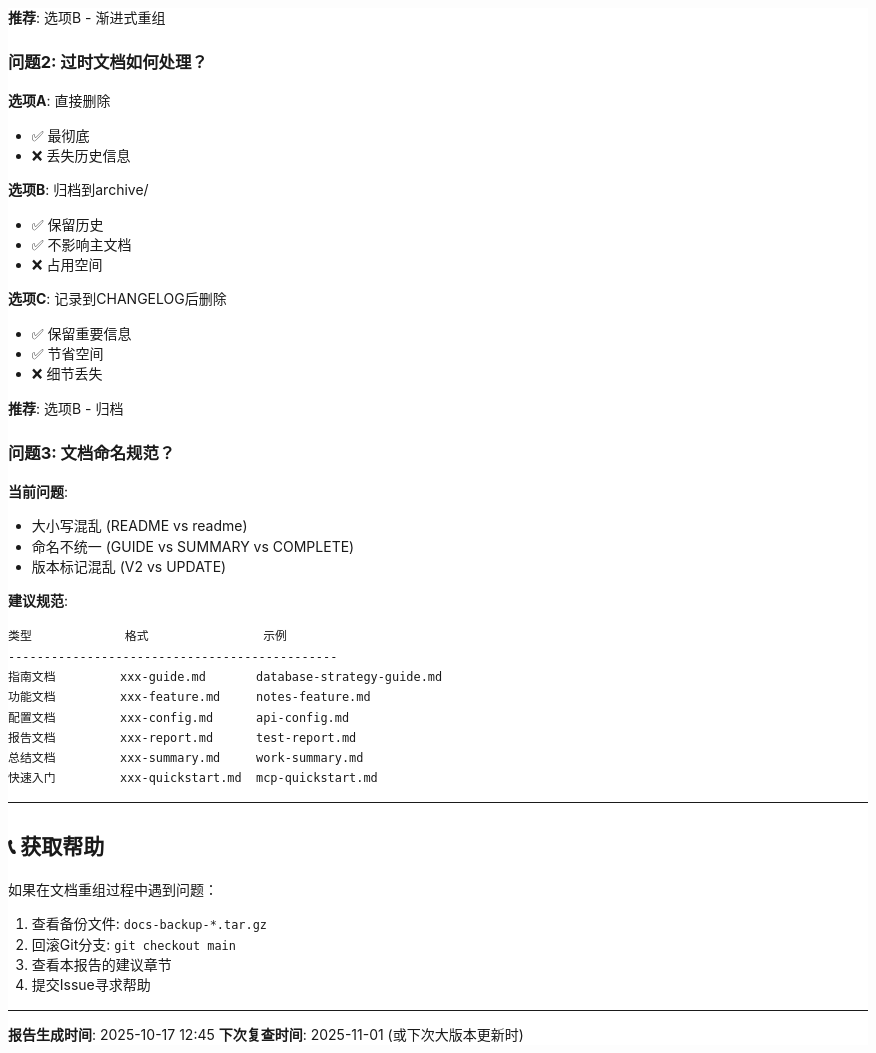 **推荐**: 选项B - 渐进式重组

### 问题2: 过时文档如何处理？

**选项A**: 直接删除
- ✅ 最彻底
- ❌ 丢失历史信息

**选项B**: 归档到archive/
- ✅ 保留历史
- ✅ 不影响主文档
- ❌ 占用空间

**选项C**: 记录到CHANGELOG后删除
- ✅ 保留重要信息
- ✅ 节省空间
- ❌ 细节丢失

**推荐**: 选项B - 归档

### 问题3: 文档命名规范？

**当前问题**:
- 大小写混乱 (README vs readme)
- 命名不统一 (GUIDE vs SUMMARY vs COMPLETE)
- 版本标记混乱 (V2 vs UPDATE)

**建议规范**:
```
类型             格式                示例
----------------------------------------------
指南文档         xxx-guide.md       database-strategy-guide.md
功能文档         xxx-feature.md     notes-feature.md
配置文档         xxx-config.md      api-config.md
报告文档         xxx-report.md      test-report.md
总结文档         xxx-summary.md     work-summary.md
快速入门         xxx-quickstart.md  mcp-quickstart.md
```

---

## 📞 获取帮助

如果在文档重组过程中遇到问题：

1. 查看备份文件: `docs-backup-*.tar.gz`
2. 回滚Git分支: `git checkout main`
3. 查看本报告的建议章节
4. 提交Issue寻求帮助

---

**报告生成时间**: 2025-10-17 12:45
**下次复查时间**: 2025-11-01 (或下次大版本更新时)

